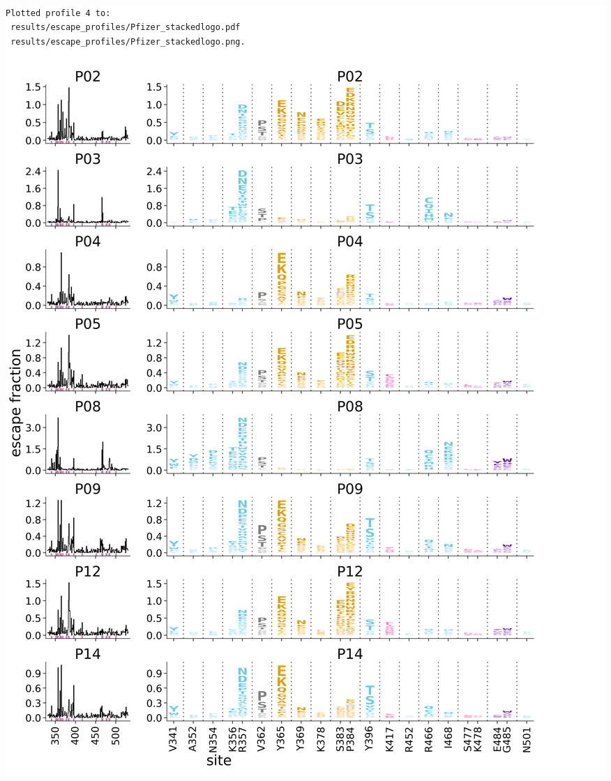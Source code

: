 

    
    Plotted profile 4 to:
     results/escape_profiles/Pfizer_stackedlogo.pdf
     results/escape_profiles/Pfizer_stackedlogo.png.



    
![png](escape_profiles_files/escape_profiles_26_7.png)
    